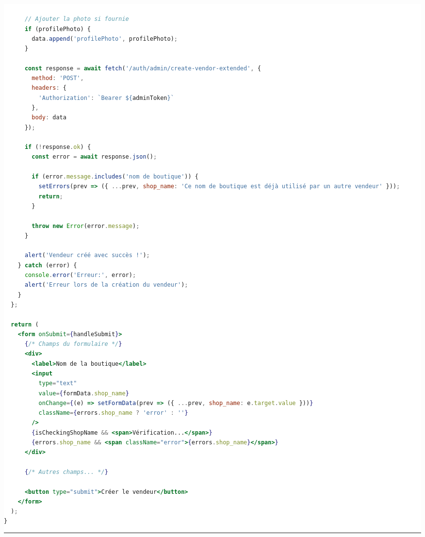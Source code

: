 ```jsx
      
      // Ajouter la photo si fournie
      if (profilePhoto) {
        data.append('profilePhoto', profilePhoto);
      }

      const response = await fetch('/auth/admin/create-vendor-extended', {
        method: 'POST',
        headers: {
          'Authorization': `Bearer ${adminToken}`
        },
        body: data
      });

      if (!response.ok) {
        const error = await response.json();
        
        if (error.message.includes('nom de boutique')) {
          setErrors(prev => ({ ...prev, shop_name: 'Ce nom de boutique est déjà utilisé par un autre vendeur' }));
          return;
        }
        
        throw new Error(error.message);
      }

      alert('Vendeur créé avec succès !');
    } catch (error) {
      console.error('Erreur:', error);
      alert('Erreur lors de la création du vendeur');
    }
  };

  return (
    <form onSubmit={handleSubmit}>
      {/* Champs du formulaire */}
      <div>
        <label>Nom de la boutique</label>
        <input
          type="text"
          value={formData.shop_name}
          onChange={(e) => setFormData(prev => ({ ...prev, shop_name: e.target.value }))}
          className={errors.shop_name ? 'error' : ''}
        />
        {isCheckingShopName && <span>Vérification...</span>}
        {errors.shop_name && <span className="error">{errors.shop_name}</span>}
      </div>

      {/* Autres champs... */}
      
      <button type="submit">Créer le vendeur</button>
    </form>
  );
}
```

---